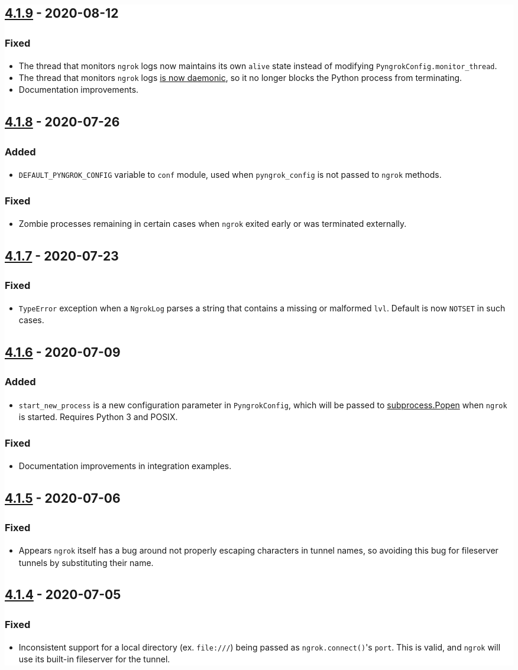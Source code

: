 ## [4.1.9](https://github.com/alexdlaird/pyngrok/compare/4.1.8...4.1.9) - 2020-08-12
### Fixed
- The thread that monitors `ngrok` logs now maintains its own `alive` state instead of modifying `PyngrokConfig.monitor_thread`.
- The thread that monitors `ngrok` logs [is now daemonic](https://docs.python.org/3/library/threading.html#threading.Thread.daemon), so it no longer blocks the Python process from terminating.
- Documentation improvements.

## [4.1.8](https://github.com/alexdlaird/pyngrok/compare/4.1.7...4.1.8) - 2020-07-26
### Added
- `DEFAULT_PYNGROK_CONFIG` variable to `conf` module, used when `pyngrok_config` is not passed to `ngrok` methods.

### Fixed
- Zombie processes remaining in certain cases when `ngrok` exited early or was terminated externally.

## [4.1.7](https://github.com/alexdlaird/pyngrok/compare/4.1.6...4.1.7) - 2020-07-23
### Fixed
- `TypeError` exception when a `NgrokLog` parses a string that contains a missing or malformed `lvl`. Default is now `NOTSET` in such cases.

## [4.1.6](https://github.com/alexdlaird/pyngrok/compare/4.1.5...4.1.6) - 2020-07-09
### Added
- `start_new_process` is a new configuration parameter in `PyngrokConfig`, which will be passed to [subprocess.Popen](https://docs.python.org/3/library/subprocess.html#subprocess.Popen) when `ngrok` is started. Requires Python 3 and POSIX.

### Fixed
- Documentation improvements in integration examples.

## [4.1.5](https://github.com/alexdlaird/pyngrok/compare/4.1.4...4.1.5) - 2020-07-06
### Fixed
- Appears `ngrok` itself has a bug around not properly escaping characters in tunnel names, so avoiding this bug for fileserver tunnels by substituting their name.

## [4.1.4](https://github.com/alexdlaird/pyngrok/compare/4.1.3...4.1.4) - 2020-07-05
### Fixed
- Inconsistent support for a local directory (ex. `file:///`) being passed as `ngrok.connect()`'s `port`. This is valid, and `ngrok` will use its built-in fileserver for the tunnel.
